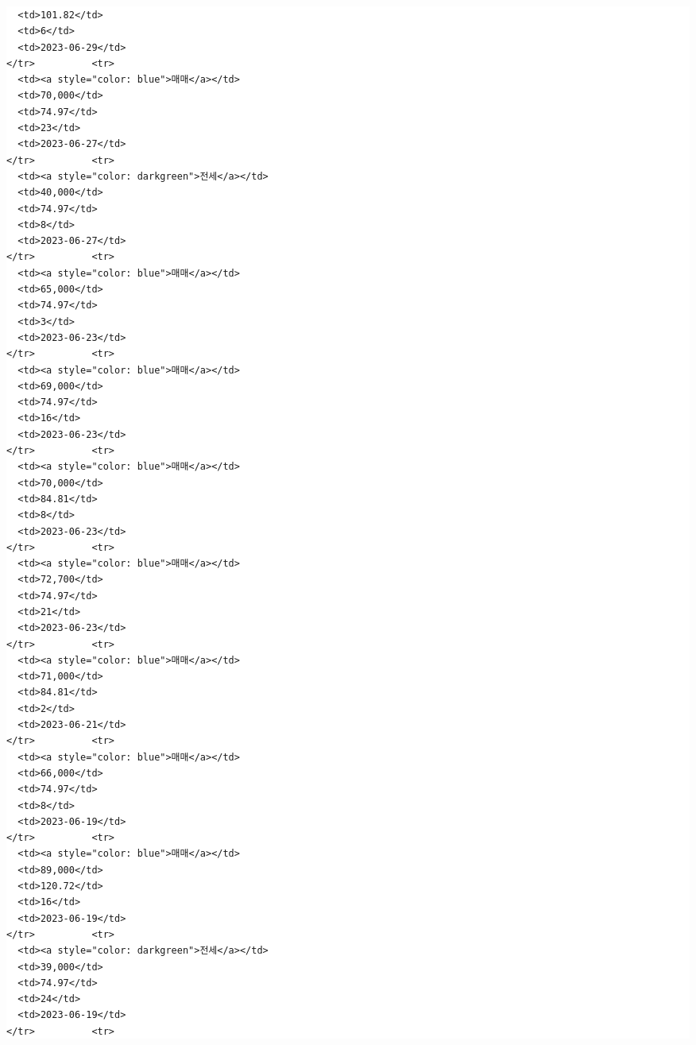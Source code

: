       <td>101.82</td>
      <td>6</td>
      <td>2023-06-29</td>
    </tr>          <tr>
      <td><a style="color: blue">매매</a></td>
      <td>70,000</td>
      <td>74.97</td>
      <td>23</td>
      <td>2023-06-27</td>
    </tr>          <tr>
      <td><a style="color: darkgreen">전세</a></td>
      <td>40,000</td>
      <td>74.97</td>
      <td>8</td>
      <td>2023-06-27</td>
    </tr>          <tr>
      <td><a style="color: blue">매매</a></td>
      <td>65,000</td>
      <td>74.97</td>
      <td>3</td>
      <td>2023-06-23</td>
    </tr>          <tr>
      <td><a style="color: blue">매매</a></td>
      <td>69,000</td>
      <td>74.97</td>
      <td>16</td>
      <td>2023-06-23</td>
    </tr>          <tr>
      <td><a style="color: blue">매매</a></td>
      <td>70,000</td>
      <td>84.81</td>
      <td>8</td>
      <td>2023-06-23</td>
    </tr>          <tr>
      <td><a style="color: blue">매매</a></td>
      <td>72,700</td>
      <td>74.97</td>
      <td>21</td>
      <td>2023-06-23</td>
    </tr>          <tr>
      <td><a style="color: blue">매매</a></td>
      <td>71,000</td>
      <td>84.81</td>
      <td>2</td>
      <td>2023-06-21</td>
    </tr>          <tr>
      <td><a style="color: blue">매매</a></td>
      <td>66,000</td>
      <td>74.97</td>
      <td>8</td>
      <td>2023-06-19</td>
    </tr>          <tr>
      <td><a style="color: blue">매매</a></td>
      <td>89,000</td>
      <td>120.72</td>
      <td>16</td>
      <td>2023-06-19</td>
    </tr>          <tr>
      <td><a style="color: darkgreen">전세</a></td>
      <td>39,000</td>
      <td>74.97</td>
      <td>24</td>
      <td>2023-06-19</td>
    </tr>          <tr>